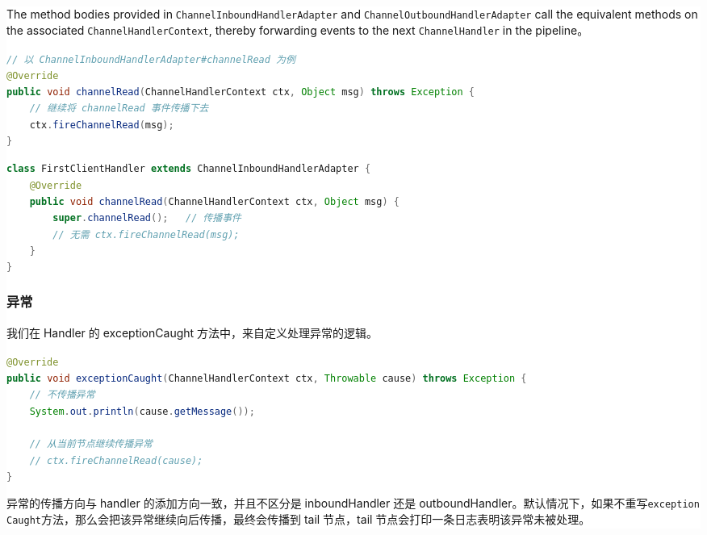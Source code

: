The method bodies provided in `ChannelInboundHandlerAdapter` and `ChannelOutboundHandlerAdapter` call the equivalent methods on the associated `ChannelHandlerContext`, thereby forwarding events to the next `ChannelHandler` in the pipeline。

~~~java
// 以 ChannelInboundHandlerAdapter#channelRead 为例
@Override
public void channelRead(ChannelHandlerContext ctx, Object msg) throws Exception {
    // 继续将 channelRead 事件传播下去
    ctx.fireChannelRead(msg);
}
~~~

~~~java
class FirstClientHandler extends ChannelInboundHandlerAdapter {
    @Override
    public void channelRead(ChannelHandlerContext ctx, Object msg) {
        super.channelRead();   // 传播事件
        // 无需 ctx.fireChannelRead(msg);
    }
}
~~~

### 异常

我们在 Handler 的 exceptionCaught 方法中，来自定义处理异常的逻辑。

~~~java
@Override
public void exceptionCaught(ChannelHandlerContext ctx, Throwable cause) throws Exception {
    // 不传播异常
    System.out.println(cause.getMessage());
    
    // 从当前节点继续传播异常
    // ctx.fireChannelRead(cause);
}
~~~

异常的传播方向与 handler 的添加方向一致，并且不区分是 inboundHandler 还是 outboundHandler。默认情况下，如果不重写`exceptionCaught`方法，那么会把该异常继续向后传播，最终会传播到 tail 节点，tail 节点会打印一条日志表明该异常未被处理。

